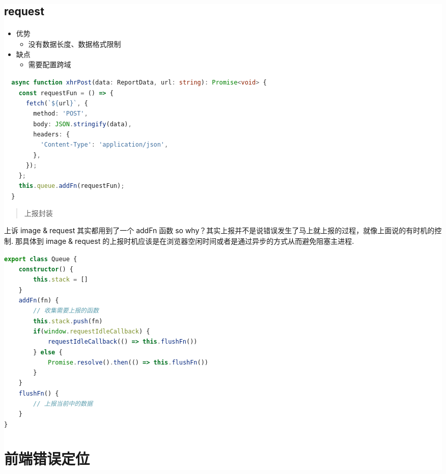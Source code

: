 

## request

- 优势
  - 没有数据长度、数据格式限制
- 缺点
  - 需要配置跨域

```typescript
  async function xhrPost(data: ReportData, url: string): Promise<void> {
    const requestFun = () => {
      fetch(`${url}`, {
        method: 'POST',
        body: JSON.stringify(data),
        headers: {
          'Content-Type': 'application/json',
        },
      });
    };
    this.queue.addFn(requestFun);
  }
```



> 上报封装

上诉 image & request 其实都用到了一个 addFn 函数 so why？其实上报并不是说错误发生了马上就上报的过程，就像上面说的有时机的控制. 那具体到 image & request 的上报时机应该是在浏览器空闲时间或者是通过异步的方式从而避免阻塞主进程.

```ts
export class Queue {
    constructor() {
        this.stack = []
    }
    addFn(fn) {
        // 收集需要上报的函数
        this.stack.push(fn)
        if(window.requestIdleCallback) {
            requestIdleCallback(() => this.flushFn())
        } else {
            Promise.resolve().then(() => this.flushFn())
        }
    }
    flushFn() {
        // 上报当前中的数据
    }
} 
```





# 前端错误定位
